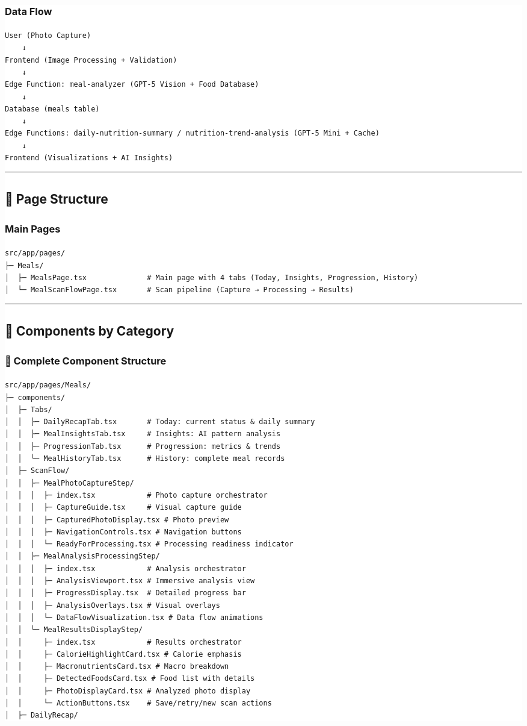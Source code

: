 ### Data Flow

```
User (Photo Capture)
    ↓
Frontend (Image Processing + Validation)
    ↓
Edge Function: meal-analyzer (GPT-5 Vision + Food Database)
    ↓
Database (meals table)
    ↓
Edge Functions: daily-nutrition-summary / nutrition-trend-analysis (GPT-5 Mini + Cache)
    ↓
Frontend (Visualizations + AI Insights)
```

---

## 📁 Page Structure

### Main Pages

```
src/app/pages/
├─ Meals/
│  ├─ MealsPage.tsx              # Main page with 4 tabs (Today, Insights, Progression, History)
│  └─ MealScanFlowPage.tsx       # Scan pipeline (Capture → Processing → Results)
```

---

## 🧩 Components by Category

### 📁 Complete Component Structure

```
src/app/pages/Meals/
├─ components/
│  ├─ Tabs/
│  │  ├─ DailyRecapTab.tsx       # Today: current status & daily summary
│  │  ├─ MealInsightsTab.tsx     # Insights: AI pattern analysis
│  │  ├─ ProgressionTab.tsx      # Progression: metrics & trends
│  │  └─ MealHistoryTab.tsx      # History: complete meal records
│  ├─ ScanFlow/
│  │  ├─ MealPhotoCaptureStep/
│  │  │  ├─ index.tsx            # Photo capture orchestrator
│  │  │  ├─ CaptureGuide.tsx     # Visual capture guide
│  │  │  ├─ CapturedPhotoDisplay.tsx # Photo preview
│  │  │  ├─ NavigationControls.tsx # Navigation buttons
│  │  │  └─ ReadyForProcessing.tsx # Processing readiness indicator
│  │  ├─ MealAnalysisProcessingStep/
│  │  │  ├─ index.tsx            # Analysis orchestrator
│  │  │  ├─ AnalysisViewport.tsx # Immersive analysis view
│  │  │  ├─ ProgressDisplay.tsx  # Detailed progress bar
│  │  │  ├─ AnalysisOverlays.tsx # Visual overlays
│  │  │  └─ DataFlowVisualization.tsx # Data flow animations
│  │  └─ MealResultsDisplayStep/
│  │     ├─ index.tsx            # Results orchestrator
│  │     ├─ CalorieHighlightCard.tsx # Calorie emphasis
│  │     ├─ MacronutrientsCard.tsx # Macro breakdown
│  │     ├─ DetectedFoodsCard.tsx # Food list with details
│  │     ├─ PhotoDisplayCard.tsx # Analyzed photo display
│  │     └─ ActionButtons.tsx    # Save/retry/new scan actions
│  ├─ DailyRecap/
```
